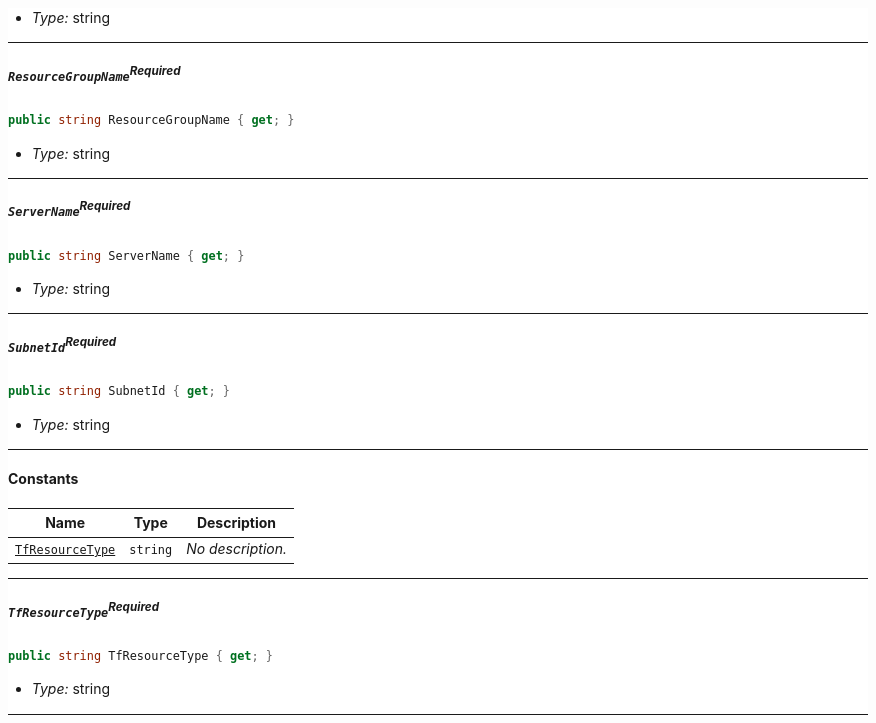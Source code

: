 - *Type:* string

---

##### `ResourceGroupName`<sup>Required</sup> <a name="ResourceGroupName" id="@cdktf/provider-azurerm.mysqlVirtualNetworkRule.MysqlVirtualNetworkRule.property.resourceGroupName"></a>

```csharp
public string ResourceGroupName { get; }
```

- *Type:* string

---

##### `ServerName`<sup>Required</sup> <a name="ServerName" id="@cdktf/provider-azurerm.mysqlVirtualNetworkRule.MysqlVirtualNetworkRule.property.serverName"></a>

```csharp
public string ServerName { get; }
```

- *Type:* string

---

##### `SubnetId`<sup>Required</sup> <a name="SubnetId" id="@cdktf/provider-azurerm.mysqlVirtualNetworkRule.MysqlVirtualNetworkRule.property.subnetId"></a>

```csharp
public string SubnetId { get; }
```

- *Type:* string

---

#### Constants <a name="Constants" id="Constants"></a>

| **Name** | **Type** | **Description** |
| --- | --- | --- |
| <code><a href="#@cdktf/provider-azurerm.mysqlVirtualNetworkRule.MysqlVirtualNetworkRule.property.tfResourceType">TfResourceType</a></code> | <code>string</code> | *No description.* |

---

##### `TfResourceType`<sup>Required</sup> <a name="TfResourceType" id="@cdktf/provider-azurerm.mysqlVirtualNetworkRule.MysqlVirtualNetworkRule.property.tfResourceType"></a>

```csharp
public string TfResourceType { get; }
```

- *Type:* string

---